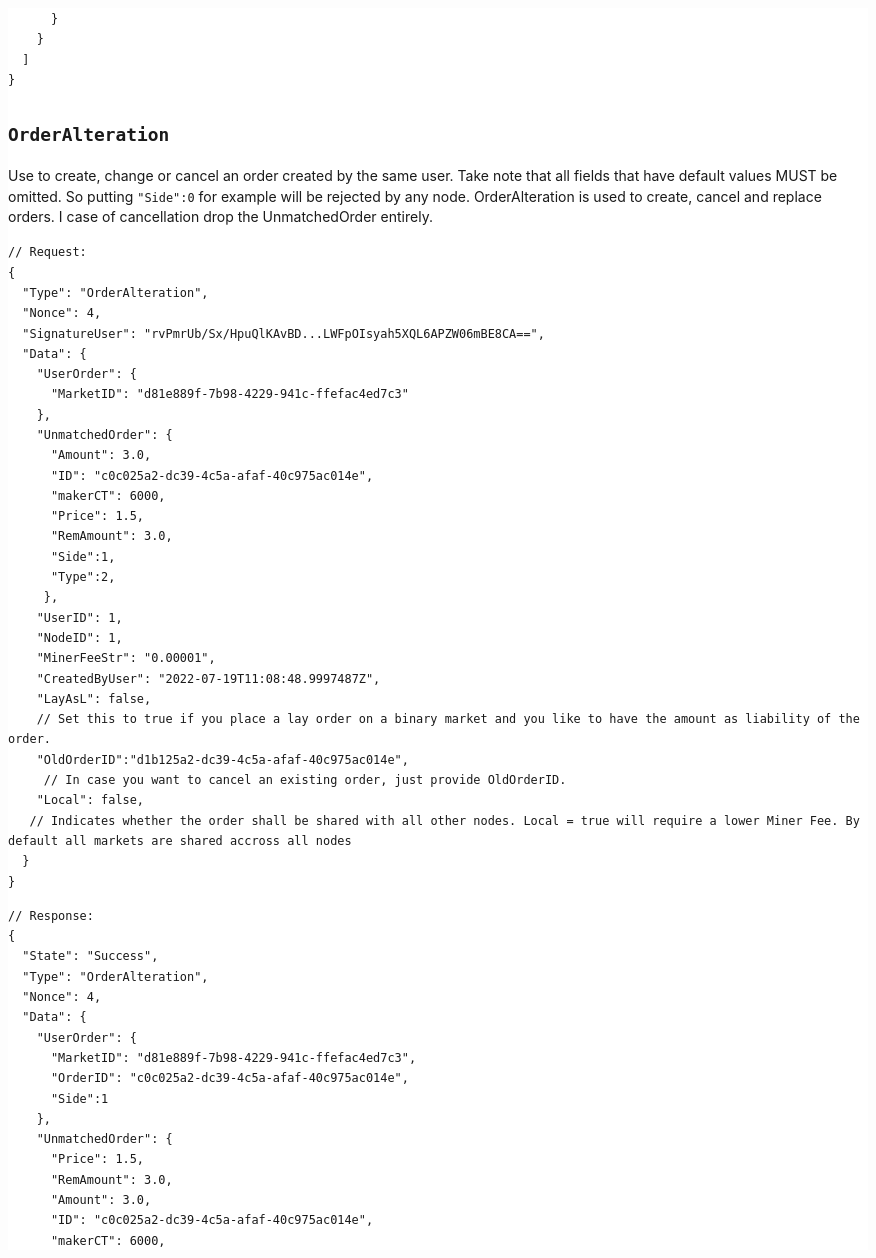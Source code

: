 ```jsonc
      }
    }
  ]
}
```

## `OrderAlteration`
Use to create, change or cancel an order created by the same user. Take note that all fields that have default values MUST be omitted. So putting `"Side":0` for example will be rejected by any node.
OrderAlteration is used to create, cancel and replace orders.  I case of cancellation drop the UnmatchedOrder entirely.
```jsonc
// Request:
{
  "Type": "OrderAlteration",
  "Nonce": 4,
  "SignatureUser": "rvPmrUb/Sx/HpuQlKAvBD...LWFpOIsyah5XQL6APZW06mBE8CA==",
  "Data": {
    "UserOrder": {
      "MarketID": "d81e889f-7b98-4229-941c-ffefac4ed7c3"
    },
    "UnmatchedOrder": {
      "Amount": 3.0,
      "ID": "c0c025a2-dc39-4c5a-afaf-40c975ac014e",
      "makerCT": 6000,
      "Price": 1.5,
      "RemAmount": 3.0,
      "Side":1,
      "Type":2,
     },
    "UserID": 1,
    "NodeID": 1,
    "MinerFeeStr": "0.00001",
    "CreatedByUser": "2022-07-19T11:08:48.9997487Z",
    "LayAsL": false,
    // Set this to true if you place a lay order on a binary market and you like to have the amount as liability of the order.
    "OldOrderID":"d1b125a2-dc39-4c5a-afaf-40c975ac014e",
     // In case you want to cancel an existing order, just provide OldOrderID.  
    "Local": false,
   // Indicates whether the order shall be shared with all other nodes. Local = true will require a lower Miner Fee. By default all markets are shared accross all nodes
  }
}
```
```jsonc
// Response:
{
  "State": "Success",
  "Type": "OrderAlteration",
  "Nonce": 4,
  "Data": {
    "UserOrder": {
      "MarketID": "d81e889f-7b98-4229-941c-ffefac4ed7c3",
      "OrderID": "c0c025a2-dc39-4c5a-afaf-40c975ac014e",
      "Side":1
    },
    "UnmatchedOrder": {
      "Price": 1.5,
      "RemAmount": 3.0,
      "Amount": 3.0,
      "ID": "c0c025a2-dc39-4c5a-afaf-40c975ac014e",
      "makerCT": 6000,
```